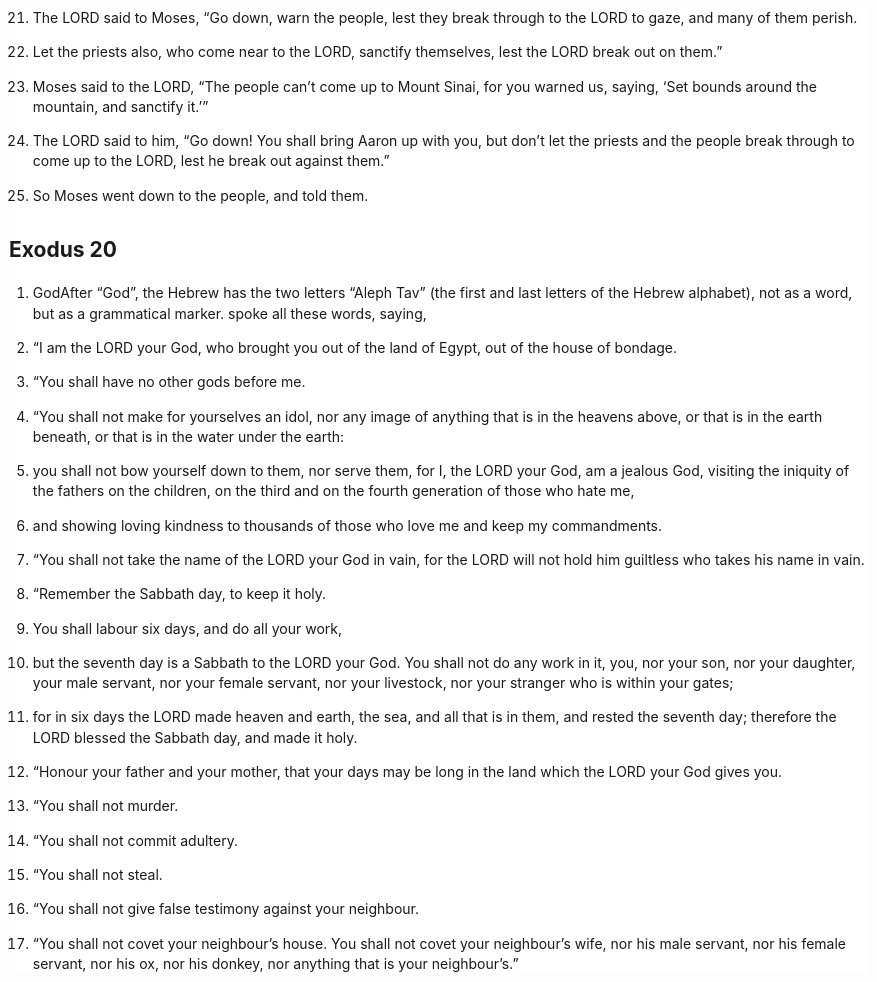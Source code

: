 21.   The LORD said to Moses, “Go down, warn the people, lest they break through to the LORD to gaze, and many of them perish.

22. Let the priests also, who come near to the LORD, sanctify themselves, lest the LORD break out on them.”  

23.   Moses said to the LORD, “The people can’t come up to Mount Sinai, for you warned us, saying, ‘Set bounds around the mountain, and sanctify it.’”  

24.   The LORD said to him, “Go down! You shall bring Aaron up with you, but don’t let the priests and the people break through to come up to the LORD, lest he break out against them.”  

25.   So Moses went down to the people, and told them.   

## Exodus 20

1. GodAfter “God”, the Hebrew has the two letters “Aleph Tav” (the first and last letters of the Hebrew alphabet), not as a word, but as a grammatical marker. spoke all these words, saying,

2. “I am the LORD your God, who brought you out of the land of Egypt, out of the house of bondage.  

3.   “You shall have no other gods before me.  

4.   “You shall not make for yourselves an idol, nor any image of anything that is in the heavens above, or that is in the earth beneath, or that is in the water under the earth:

5. you shall not bow yourself down to them, nor serve them, for I, the LORD your God, am a jealous God, visiting the iniquity of the fathers on the children, on the third and on the fourth generation of those who hate me,

6. and showing loving kindness to thousands of those who love me and keep my commandments.  

7.   “You shall not take the name of the LORD your God in vain, for the LORD will not hold him guiltless who takes his name in vain.  

8.   “Remember the Sabbath day, to keep it holy.

9. You shall labour six days, and do all your work,

10. but the seventh day is a Sabbath to the LORD your God. You shall not do any work in it, you, nor your son, nor your daughter, your male servant, nor your female servant, nor your livestock, nor your stranger who is within your gates;

11. for in six days the LORD made heaven and earth, the sea, and all that is in them, and rested the seventh day; therefore the LORD blessed the Sabbath day, and made it holy.  

12.   “Honour your father and your mother, that your days may be long in the land which the LORD your God gives you.  

13.   “You shall not murder.  

14.   “You shall not commit adultery.  

15.   “You shall not steal.  

16.   “You shall not give false testimony against your neighbour.  

17.   “You shall not covet your neighbour’s house. You shall not covet your neighbour’s wife, nor his male servant, nor his female servant, nor his ox, nor his donkey, nor anything that is your neighbour’s.”  
